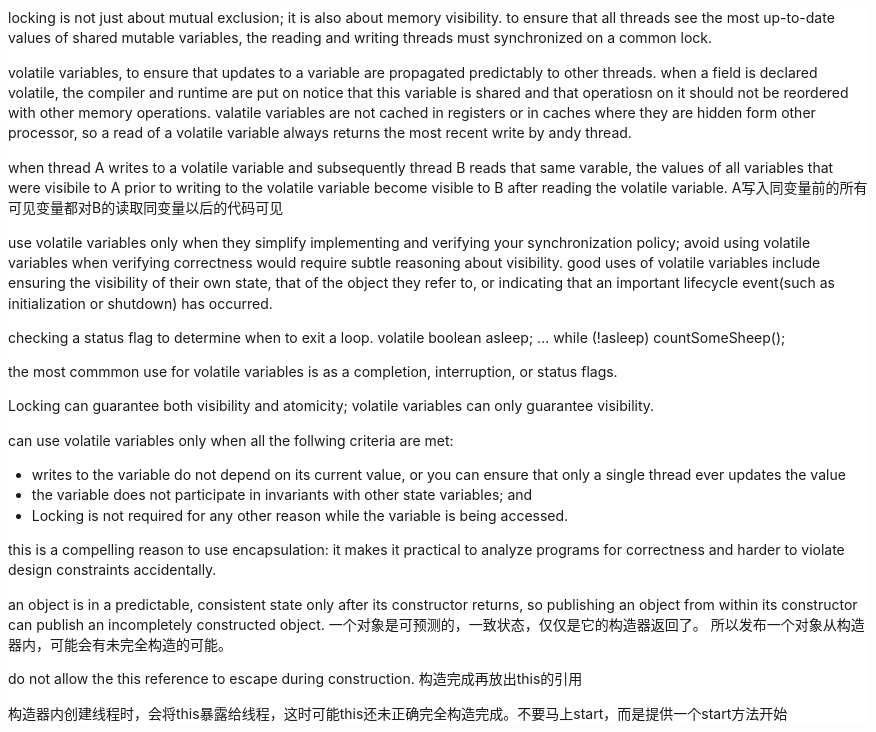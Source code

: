 locking is not just about mutual exclusion; it is also about memory visibility. to ensure that all threads see the most up-to-date values of shared mutable variables, the reading and writing threads must synchronized on a common lock.

volatile variables, to ensure that updates to a variable are propagated predictably to other threads.
when a field is declared volatile, the compiler and runtime are put on notice that this variable is shared and that operatiosn on it should not be reordered with other memory operations.
valatile variables are not cached in registers or in caches where they are hidden form other processor, so a read of a volatile variable always returns the most recent write by andy thread.

when thread A writes to a volatile variable and subsequently thread B reads that same varable,
the values of all variables that were visibile to A prior to writing to the volatile variable become visible to B after reading the volatile variable.
A写入同变量前的所有可见变量都对B的读取同变量以后的代码可见

use volatile variables only when they simplify implementing and verifying your synchronization policy;
avoid using volatile variables when verifying correctness would require subtle reasoning about visibility.
good uses of volatile variables include ensuring the visibility of their own state, that of the object they
refer to, or indicating that an important lifecycle event(such as initialization or shutdown) has occurred.

checking a status flag to determine when to exit a loop.
volatile boolean asleep;
...
while (!asleep)
countSomeSheep();

the most commmon use for volatile variables is as a completion, interruption, or status flags.

Locking can guarantee both visibility and atomicity; volatile variables can only guarantee visibility.

can use volatile variables only when all the follwing criteria are met:
+ writes to the variable do not depend on its current value, or you can ensure that only a single thread
  ever updates the value
+ the variable does not participate in invariants with other state variables; and
+ Locking is not required for any other reason while the variable is being accessed.

this is a compelling reason to use encapsulation: it makes it practical to analyze programs for correctness
and harder to violate design constraints accidentally.

an object is in a predictable, consistent state only after its constructor returns, so publishing an object from within its constructor can publish an incompletely constructed object.
一个对象是可预测的，一致状态，仅仅是它的构造器返回了。
所以发布一个对象从构造器内，可能会有未完全构造的可能。

do not allow the this reference to escape during construction. 构造完成再放出this的引用

构造器内创建线程时，会将this暴露给线程，这时可能this还未正确完全构造完成。不要马上start，而是提供一个start方法开始
